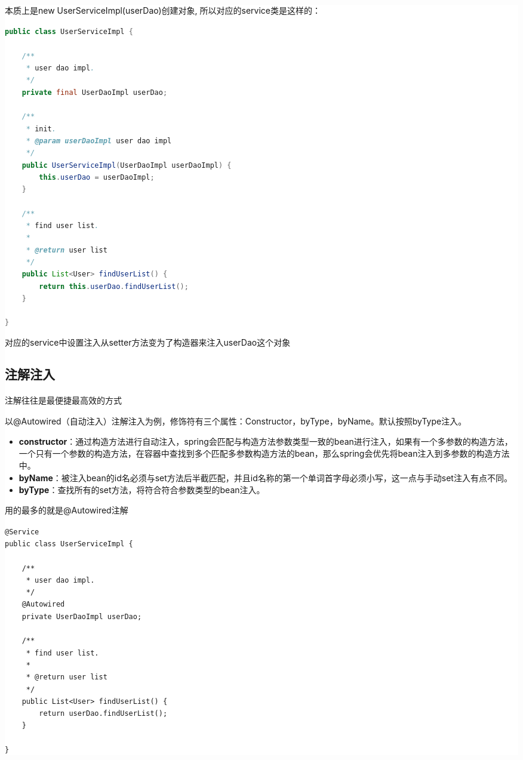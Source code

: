 本质上是new UserServiceImpl(userDao)创建对象, 所以对应的service类是这样的：

```java
public class UserServiceImpl {

    /**
     * user dao impl.
     */
    private final UserDaoImpl userDao;

    /**
     * init.
     * @param userDaoImpl user dao impl
     */
    public UserServiceImpl(UserDaoImpl userDaoImpl) {
        this.userDao = userDaoImpl;
    }

    /**
     * find user list.
     *
     * @return user list
     */
    public List<User> findUserList() {
        return this.userDao.findUserList();
    }

}
```

对应的service中设置注入从setter方法变为了构造器来注入userDao这个对象

## 注解注入

注解往往是最便捷最高效的方式

以@Autowired（自动注入）注解注入为例，修饰符有三个属性：Constructor，byType，byName。默认按照byType注入。

- **constructor**：通过构造方法进行自动注入，spring会匹配与构造方法参数类型一致的bean进行注入，如果有一个多参数的构造方法，一个只有一个参数的构造方法，在容器中查找到多个匹配多参数构造方法的bean，那么spring会优先将bean注入到多参数的构造方法中。
- **byName**：被注入bean的id名必须与set方法后半截匹配，并且id名称的第一个单词首字母必须小写，这一点与手动set注入有点不同。
- **byType**：查找所有的set方法，将符合符合参数类型的bean注入。

用的最多的就是@Autowired注解

```
@Service
public class UserServiceImpl {

    /**
     * user dao impl.
     */
    @Autowired
    private UserDaoImpl userDao;

    /**
     * find user list.
     *
     * @return user list
     */
    public List<User> findUserList() {
        return userDao.findUserList();
    }

}
```
